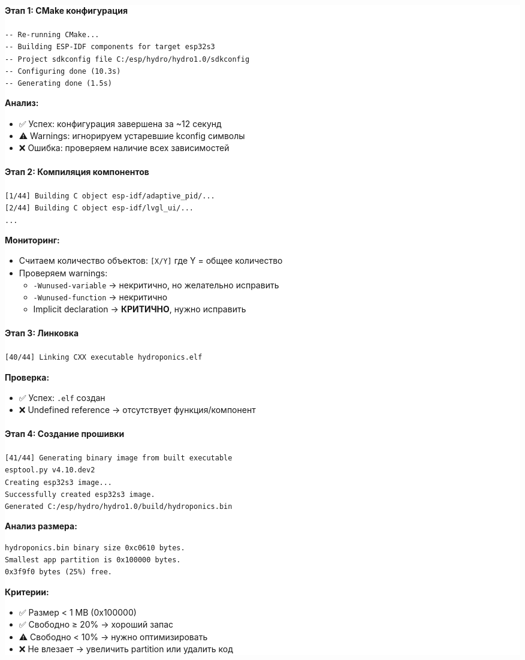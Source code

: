 #### Этап 1: CMake конфигурация
```
-- Re-running CMake...
-- Building ESP-IDF components for target esp32s3
-- Project sdkconfig file C:/esp/hydro/hydro1.0/sdkconfig
-- Configuring done (10.3s)
-- Generating done (1.5s)
```

**Анализ:**
- ✅ Успех: конфигурация завершена за ~12 секунд
- ⚠️ Warnings: игнорируем устаревшие kconfig символы
- ❌ Ошибка: проверяем наличие всех зависимостей

#### Этап 2: Компиляция компонентов
```
[1/44] Building C object esp-idf/adaptive_pid/...
[2/44] Building C object esp-idf/lvgl_ui/...
...
```

**Мониторинг:**
- Считаем количество объектов: `[X/Y]` где Y = общее количество
- Проверяем warnings:
  - `-Wunused-variable` → некритично, но желательно исправить
  - `-Wunused-function` → некритично
  - Implicit declaration → **КРИТИЧНО**, нужно исправить

#### Этап 3: Линковка
```
[40/44] Linking CXX executable hydroponics.elf
```

**Проверка:**
- ✅ Успех: `.elf` создан
- ❌ Undefined reference → отсутствует функция/компонент

#### Этап 4: Создание прошивки
```
[41/44] Generating binary image from built executable
esptool.py v4.10.dev2
Creating esp32s3 image...
Successfully created esp32s3 image.
Generated C:/esp/hydro/hydro1.0/build/hydroponics.bin
```

**Анализ размера:**
```
hydroponics.bin binary size 0xc0610 bytes. 
Smallest app partition is 0x100000 bytes. 
0x3f9f0 bytes (25%) free.
```

**Критерии:**
- ✅ Размер < 1 MB (0x100000)
- ✅ Свободно ≥ 20% → хороший запас
- ⚠️ Свободно < 10% → нужно оптимизировать
- ❌ Не влезает → увеличить partition или удалить код

